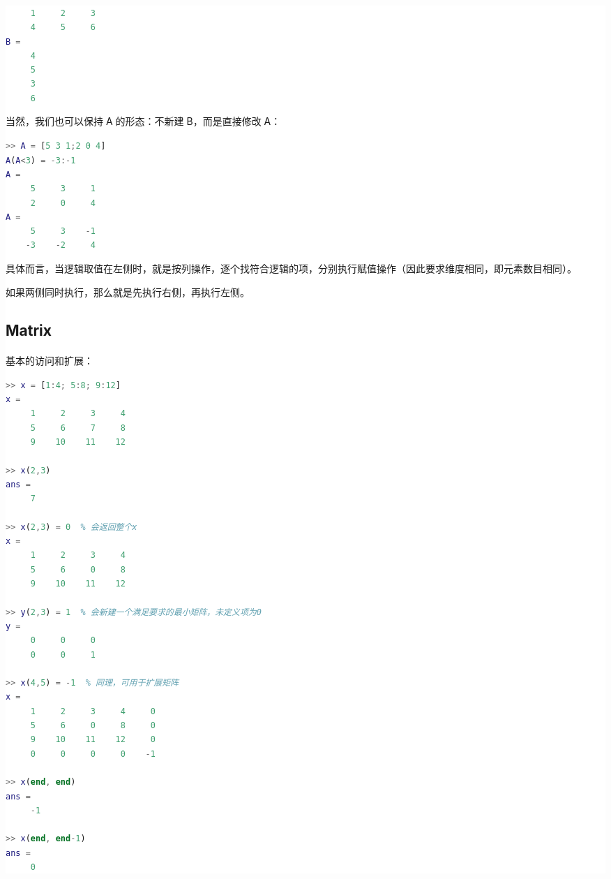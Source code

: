 ```matlab
     1     2     3
     4     5     6
B =
     4
     5
     3
     6
```

当然，我们也可以保持 A 的形态：不新建 B，而是直接修改 A：

```matlab
>> A = [5 3 1;2 0 4]
A(A<3) = -3:-1
A =
     5     3     1
     2     0     4
A =
     5     3    -1
    -3    -2     4
```

具体而言，当逻辑取值在左侧时，就是按列操作，逐个找符合逻辑的项，分别执行赋值操作（因此要求维度相同，即元素数目相同）。

如果两侧同时执行，那么就是先执行右侧，再执行左侧。

## Matrix

基本的访问和扩展：

```matlab
>> x = [1:4; 5:8; 9:12]
x =
     1     2     3     4
     5     6     7     8
     9    10    11    12

>> x(2,3)
ans =
     7

>> x(2,3) = 0  % 会返回整个x
x =
     1     2     3     4
     5     6     0     8
     9    10    11    12

>> y(2,3) = 1  % 会新建一个满足要求的最小矩阵，未定义项为0
y =
     0     0     0
     0     0     1

>> x(4,5) = -1  % 同理，可用于扩展矩阵
x =
     1     2     3     4     0
     5     6     0     8     0
     9    10    11    12     0
     0     0     0     0    -1

>> x(end, end)
ans =
     -1

>> x(end, end-1)
ans =
     0
```